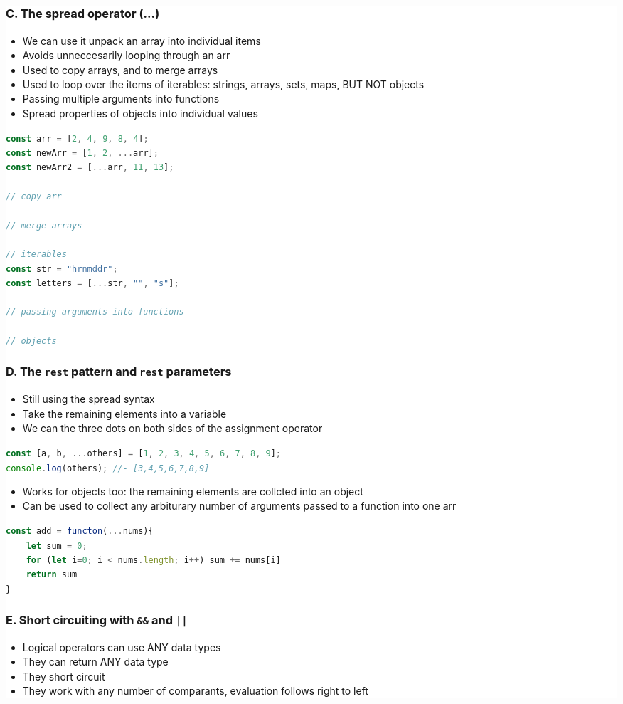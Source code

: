 ### C. The spread operator (...)

- We can use it unpack an array into individual items
- Avoids unneccesarily looping through an arr
- Used to copy arrays, and to merge arrays
- Used to loop over the items of iterables: strings, arrays, sets, maps, BUT NOT objects
- Passing multiple arguments into functions
- Spread properties of objects into individual values

```js
const arr = [2, 4, 9, 8, 4];
const newArr = [1, 2, ...arr];
const newArr2 = [...arr, 11, 13];

// copy arr

// merge arrays

// iterables
const str = "hrnmddr";
const letters = [...str, "", "s"];

// passing arguments into functions

// objects
```

### D. The `rest` pattern and `rest` parameters

- Still using the spread syntax
- Take the remaining elements into a variable
- We can the three dots on both sides of the assignment operator

```js
const [a, b, ...others] = [1, 2, 3, 4, 5, 6, 7, 8, 9];
console.log(others); //- [3,4,5,6,7,8,9]
```

- Works for objects too: the remaining elements are collcted into an object
- Can be used to collect any arbiturary number of arguments passed to a function into one arr

```js
const add = functon(...nums){
    let sum = 0;
    for (let i=0; i < nums.length; i++) sum += nums[i]
    return sum
}
```

### E. Short circuiting with `&&` and `||`

- Logical operators can use ANY data types
- They can return ANY data type
- They short circuit
- They work with any number of comparants, evaluation follows right to left
